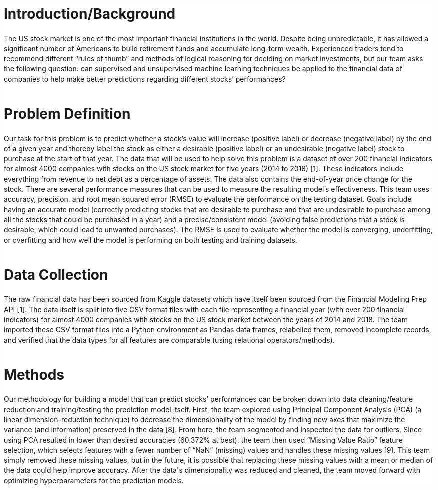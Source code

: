 # Introduction/Background
The US stock market is one of the most important financial institutions in the world. Despite being unpredictable, it has allowed a significant number of Americans to build retirement funds and accumulate long-term wealth. Experienced traders tend to recommend different “rules of thumb” and methods of logical reasoning for deciding on market investments, but our team asks the following question: can supervised and unsupervised machine learning techniques be applied to the financial data of companies to help make better predictions regarding different stocks’ performances?

# Problem Definition
Our task for this problem is to predict whether a stock’s value will increase (positive label) or decrease (negative label) by the end of a given year and thereby label the stock as either a desirable (positive label) or an undesirable (negative label) stock to purchase at the start of that year. The data that will be used to help solve this problem is a dataset of over 200 financial indicators for almost 4000 companies with stocks on the US stock market for five years (2014 to 2018) [1]. These indicators include everything from revenue to net debt as a percentage of assets. The data also contains the end-of-year price change for the stock. There are several performance measures that can be used to measure the resulting model’s effectiveness. This team uses accuracy, precision, and root mean squared error (RMSE) to evaluate the performance on the testing dataset. Goals include having an accurate model (correctly predicting stocks that are desirable to purchase and that are undesirable to purchase among all the stocks that could be purchased in a year) and a precise/consistent model (avoiding false predictions that a stock is desirable, which could lead to unwanted purchases). The RMSE is used to evaluate whether the model is converging, underfitting, or overfitting and how well the model is performing on both testing and training datasets.

# Data Collection
The raw financial data has been sourced from Kaggle datasets which have itself been sourced from the Financial Modeling Prep API [1]. The data itself is split into five CSV format files with each file representing a financial year (with over 200 financial indicators) for almost 4000 companies with stocks on the US stock market between the years of 2014 and 2018. The team imported these CSV format files into a Python environment as Pandas data frames, relabelled them, removed incomplete records, and verified that the data types for all features are comparable (using relational operators/methods).

# Methods
Our methodology for building a model that can predict stocks’ performances can be broken down into data cleaning/feature reduction and training/testing the prediction model itself. First, the team explored using Principal Component Analysis (PCA) (a linear dimension-reduction technique) to decrease the dimensionality of the model by finding new axes that maximize the variance (and information) preserved in the data [8]. From here, the team segmented and inspected the data for outliers. Since using PCA resulted in lower than desired accuracies (60.372% at best), the team then used “Missing Value Ratio” feature selection, which selects features with a fewer number of “NaN” (missing) values and handles these missing values [9]. This team simply removed these missing values, but in the future, it is possible that replacing these missing values with a mean or median of the data could help improve accuracy. After the data's dimensionality was reduced and cleaned, the team moved forward with optimizing hyperparameters for the prediction models.
